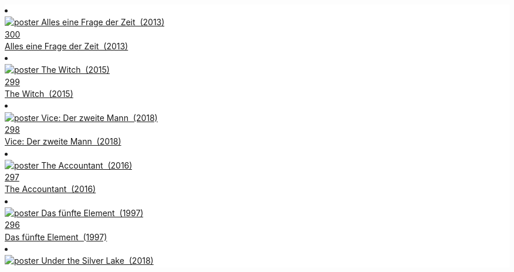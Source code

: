 <li class="thumbnail">
    <a href="movies/300.html">
        <div class="shiny-container" >
            <img src="covers/000300.jpg" alt="poster Alles eine Frage der Zeit&nbsp;&nbsp;(2013)" height="135">
            <div class="shiny-frame"></div>
        </div>
        <div class="thumbnail-text">
            300<br/>Alles eine Frage der Zeit&nbsp;&nbsp;(2013)
        </div>
    </a>
</li>
<li class="thumbnail">
    <a href="movies/299.html">
        <div class="shiny-container" >
            <img src="covers/000299.jpg" alt="poster The Witch&nbsp;&nbsp;(2015)" height="135">
            <div class="shiny-frame"></div>
        </div>
        <div class="thumbnail-text">
            299<br/>The Witch&nbsp;&nbsp;(2015)
        </div>
    </a>
</li>
<li class="thumbnail">
    <a href="movies/298.html">
        <div class="shiny-container" >
            <img src="covers/000298.jpg" alt="poster Vice: Der zweite Mann&nbsp;&nbsp;(2018)" height="135">
            <div class="shiny-frame"></div>
        </div>
        <div class="thumbnail-text">
            298<br/>Vice: Der zweite Mann&nbsp;&nbsp;(2018)
        </div>
    </a>
</li>
<li class="thumbnail">
    <a href="movies/297.html">
        <div class="shiny-container" >
            <img src="covers/000297.jpg" alt="poster The Accountant&nbsp;&nbsp;(2016)" height="135">
            <div class="shiny-frame"></div>
        </div>
        <div class="thumbnail-text">
            297<br/>The Accountant&nbsp;&nbsp;(2016)
        </div>
    </a>
</li>
<li class="thumbnail">
    <a href="movies/296.html">
        <div class="shiny-container" >
            <img src="covers/000296.jpg" alt="poster Das f&#252;nfte Element&nbsp;&nbsp;(1997)" height="135">
            <div class="shiny-frame"></div>
        </div>
        <div class="thumbnail-text">
            296<br/>Das f&#252;nfte Element&nbsp;&nbsp;(1997)
        </div>
    </a>
</li>
<li class="thumbnail">
    <a href="movies/295.html">
        <div class="shiny-container" >
            <img src="covers/000295.jpg" alt="poster Under the Silver Lake&nbsp;&nbsp;(2018)" height="135">
            <div class="shiny-frame"></div>